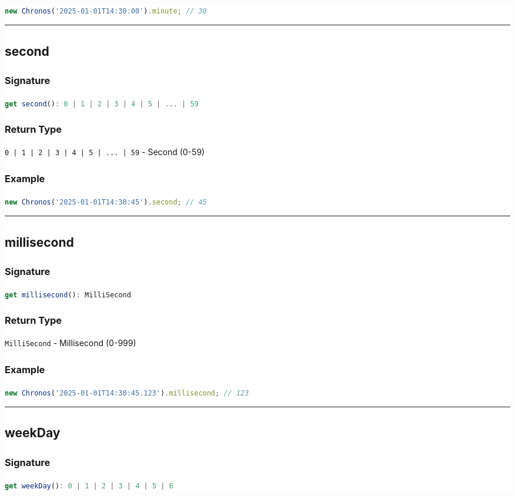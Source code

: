 ```javascript
new Chronos('2025-01-01T14:30:00').minute; // 30
```

---

## second

### Signature

```typescript
get second(): 0 | 1 | 2 | 3 | 4 | 5 | ... | 59
```

### Return Type

`0 | 1 | 2 | 3 | 4 | 5 | ... | 59` - Second (0-59)

### Example

```javascript
new Chronos('2025-01-01T14:30:45').second; // 45
```

---

## millisecond

### Signature

```typescript
get millisecond(): MilliSecond
```

### Return Type

`MilliSecond` - Millisecond (0-999)

### Example

```javascript
new Chronos('2025-01-01T14:30:45.123').millisecond; // 123
```

---

## weekDay

### Signature

```typescript
get weekDay(): 0 | 1 | 2 | 3 | 4 | 5 | 6
```
